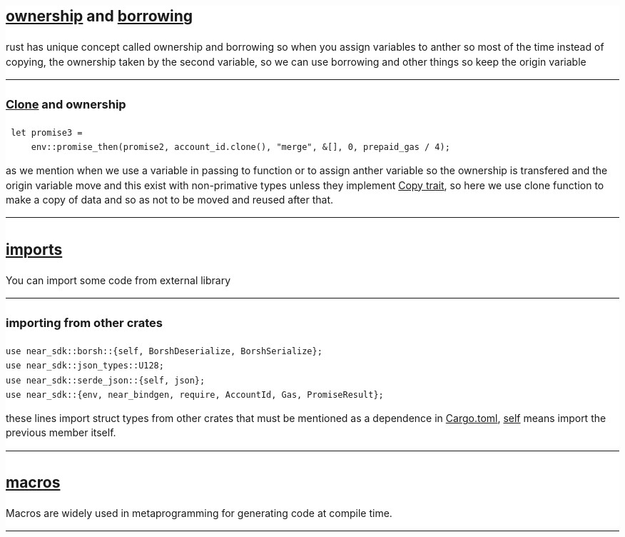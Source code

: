 
## [ownership](https://doc.rust-lang.org/rust-by-example/scope/move.html) and [borrowing](https://doc.rust-lang.org/rust-by-example/scope/borrow.html)

rust has unique concept called ownership and borrowing so when you assign variables to anther so most of the time instead of copying, the ownership taken by the second variable, so we can use borrowing and other things so keep the origin variable

----

### [Clone](https://doc.rust-lang.org/std/clone/trait.Clone.html) and ownership

```rs=61
 let promise3 =
     env::promise_then(promise2, account_id.clone(), "merge", &[], 0, prepaid_gas / 4);
```

as we mention when we use a variable in passing to function or to assign anther variable so the ownership is transfered and the origin variable move and this exist with non-primative types unless they implement [Copy trait](https://doc.rust-lang.org/std/marker/trait.Copy.html), so here we use clone function to make a copy of data and so as not to be moved and reused after that.

---

## [imports](https://doc.rust-lang.org/reference/items/use-declarations.html)

You can import some code from external library

----

### importing from other crates

```rs=1
use near_sdk::borsh::{self, BorshDeserialize, BorshSerialize};
use near_sdk::json_types::U128;
use near_sdk::serde_json::{self, json};
use near_sdk::{env, near_bindgen, require, AccountId, Gas, PromiseResult};
```

these lines import struct types from other crates that must be mentioned as a dependence in [Cargo.toml](https://doc.rust-lang.org/cargo/reference/manifest.html), [self](https://users.rust-lang.org/t/what-does-self-mean-in-use/15559/2) means import the previous member itself.

---

## [macros](https://doc.rust-lang.org/book/ch19-06-macros.html)

Macros are widely used in metaprogramming for generating code at compile time.

----
